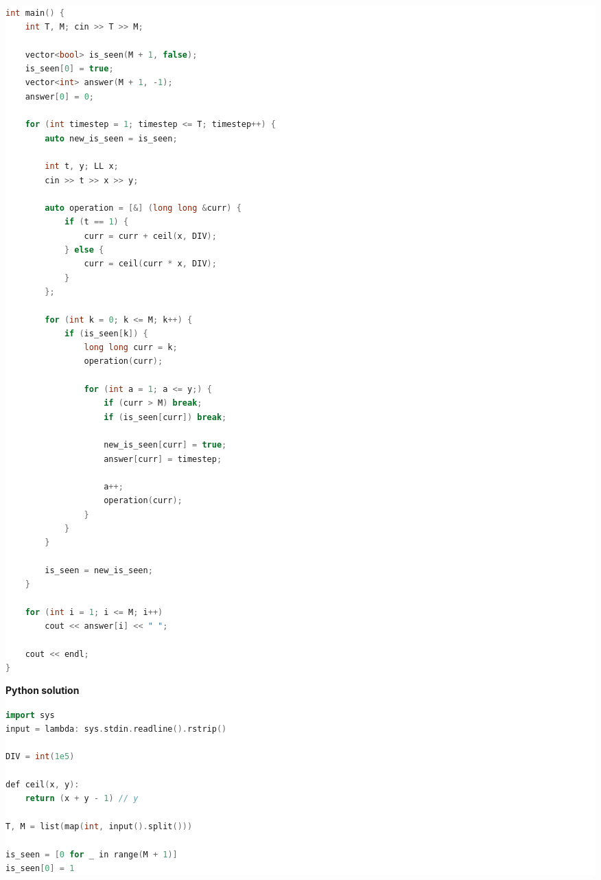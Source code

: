 ```cpp
int main() {
    int T, M; cin >> T >> M;

    vector<bool> is_seen(M + 1, false);
    is_seen[0] = true;
    vector<int> answer(M + 1, -1);
    answer[0] = 0;

    for (int timestep = 1; timestep <= T; timestep++) {
        auto new_is_seen = is_seen;

        int t, y; LL x;
        cin >> t >> x >> y;

        auto operation = [&] (long long &curr) {
            if (t == 1) {
                curr = curr + ceil(x, DIV);
            } else {
                curr = ceil(curr * x, DIV);
            }
        };

        for (int k = 0; k <= M; k++) {
            if (is_seen[k]) {
                long long curr = k;
                operation(curr);

                for (int a = 1; a <= y;) {
                    if (curr > M) break;
                    if (is_seen[curr]) break;
                    
                    new_is_seen[curr] = true;
                    answer[curr] = timestep;

                    a++;
                    operation(curr);
                }
            }
        }

        is_seen = new_is_seen;
    }

    for (int i = 1; i <= M; i++)
        cout << answer[i] << " ";

    cout << endl;
}
```
 **Python solution**
```cpp
import sys
input = lambda: sys.stdin.readline().rstrip()

DIV = int(1e5)

def ceil(x, y):
    return (x + y - 1) // y

T, M = list(map(int, input().split()))

is_seen = [0 for _ in range(M + 1)]
is_seen[0] = 1
```